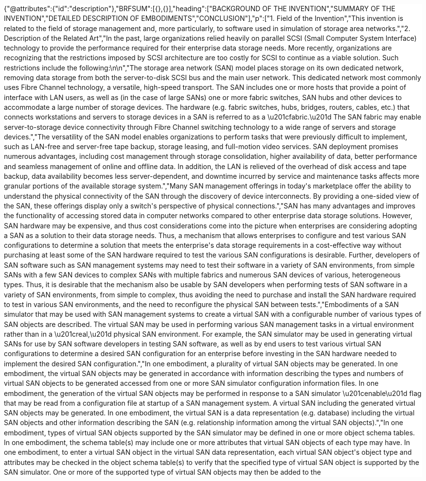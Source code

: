 {"@attributes":{"id":"description"},"BRFSUM":[{},{}],"heading":["BACKGROUND OF THE INVENTION","SUMMARY OF THE INVENTION","DETAILED DESCRIPTION OF EMBODIMENTS","CONCLUSION"],"p":["1. Field of the Invention","This invention is related to the field of storage management and, more particularly, to software used in simulation of storage area networks.","2. Description of the Related Art","In the past, large organizations relied heavily on parallel SCSI (Small Computer System Interface) technology to provide the performance required for their enterprise data storage needs. More recently, organizations are recognizing that the restrictions imposed by SCSI architecture are too costly for SCSI to continue as a viable solution. Such restrictions include the following:\n\n","The storage area network (SAN) model places storage on its own dedicated network, removing data storage from both the server-to-disk SCSI bus and the main user network. This dedicated network most commonly uses Fibre Channel technology, a versatile, high-speed transport. The SAN includes one or more hosts that provide a point of interface with LAN users, as well as (in the case of large SANs) one or more fabric switches, SAN hubs and other devices to accommodate a large number of storage devices. The hardware (e.g. fabric switches, hubs, bridges, routers, cables, etc.) that connects workstations and servers to storage devices in a SAN is referred to as a \u201cfabric.\u201d The SAN fabric may enable server-to-storage device connectivity through Fibre Channel switching technology to a wide range of servers and storage devices.","The versatility of the SAN model enables organizations to perform tasks that were previously difficult to implement, such as LAN-free and server-free tape backup, storage leasing, and full-motion video services. SAN deployment promises numerous advantages, including cost management through storage consolidation, higher availability of data, better performance and seamless management of online and offline data. In addition, the LAN is relieved of the overhead of disk access and tape backup, data availability becomes less server-dependent, and downtime incurred by service and maintenance tasks affects more granular portions of the available storage system.","Many SAN management offerings in today's marketplace offer the ability to understand the physical connectivity of the SAN through the discovery of device interconnects. By providing a one-sided view of the SAN, these offerings display only a switch's perspective of physical connections.","SAN has many advantages and improves the functionality of accessing stored data in computer networks compared to other enterprise data storage solutions. However, SAN hardware may be expensive, and thus cost considerations come into the picture when enterprises are considering adopting a SAN as a solution to their data storage needs. Thus, a mechanism that allows enterprises to configure and test various SAN configurations to determine a solution that meets the enterprise's data storage requirements in a cost-effective way without purchasing at least some of the SAN hardware required to test the various SAN configurations is desirable. Further, developers of SAN software such as SAN management systems may need to test their software in a variety of SAN environments, from simple SANs with a few SAN devices to complex SANs with multiple fabrics and numerous SAN devices of various, heterogeneous types. Thus, it is desirable that the mechanism also be usable by SAN developers when performing tests of SAN software in a variety of SAN environments, from simple to complex, thus avoiding the need to purchase and install the SAN hardware required to test in various SAN environments, and the need to reconfigure the physical SAN between tests.","Embodiments of a SAN simulator that may be used with SAN management systems to create a virtual SAN with a configurable number of various types of SAN objects are described. The virtual SAN may be used in performing various SAN management tasks in a virtual environment rather than in a \u201creal,\u201d physical SAN environment. For example, the SAN simulator may be used in generating virtual SANs for use by SAN software developers in testing SAN software, as well as by end users to test various virtual SAN configurations to determine a desired SAN configuration for an enterprise before investing in the SAN hardware needed to implement the desired SAN configuration.","In one embodiment, a plurality of virtual SAN objects may be generated. In one embodiment, the virtual SAN objects may be generated in accordance with information describing the types and numbers of virtual SAN objects to be generated accessed from one or more SAN simulator configuration information files. In one embodiment, the generation of the virtual SAN objects may be performed in response to a SAN simulator \u201cenable\u201d flag that may be read from a configuration file at startup of a SAN management system. A virtual SAN including the generated virtual SAN objects may be generated. In one embodiment, the virtual SAN is a data representation (e.g. database) including the virtual SAN objects and other information describing the SAN (e.g. relationship information among the virtual SAN objects).","In one embodiment, types of virtual SAN objects supported by the SAN simulator may be defined in one or more object schema tables. In one embodiment, the schema table(s) may include one or more attributes that virtual SAN objects of each type may have. In one embodiment, to enter a virtual SAN object in the virtual SAN data representation, each virtual SAN object's object type and attributes may be checked in the object schema table(s) to verify that the specified type of virtual SAN object is supported by the SAN simulator. One or more of the supported type of virtual SAN objects may then be added to the